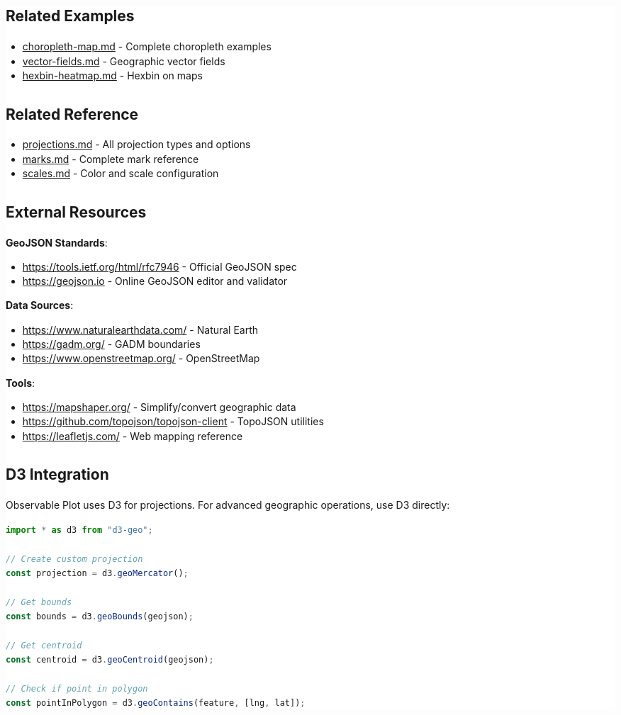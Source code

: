 ## Related Examples

- [choropleth-map.md](examples/choropleth-map.md) - Complete choropleth examples
- [vector-fields.md](examples/vector-fields.md) - Geographic vector fields
- [hexbin-heatmap.md](examples/hexbin-heatmap.md) - Hexbin on maps

## Related Reference

- [projections.md](projections.md) - All projection types and options
- [marks.md](marks.md) - Complete mark reference
- [scales.md](scales.md) - Color and scale configuration

## External Resources

**GeoJSON Standards**:
- https://tools.ietf.org/html/rfc7946 - Official GeoJSON spec
- https://geojson.io - Online GeoJSON editor and validator

**Data Sources**:
- https://www.naturalearthdata.com/ - Natural Earth
- https://gadm.org/ - GADM boundaries
- https://www.openstreetmap.org/ - OpenStreetMap

**Tools**:
- https://mapshaper.org/ - Simplify/convert geographic data
- https://github.com/topojson/topojson-client - TopoJSON utilities
- https://leafletjs.com/ - Web mapping reference

## D3 Integration

Observable Plot uses D3 for projections. For advanced geographic operations, use D3 directly:

```javascript
import * as d3 from "d3-geo";

// Create custom projection
const projection = d3.geoMercator();

// Get bounds
const bounds = d3.geoBounds(geojson);

// Get centroid
const centroid = d3.geoCentroid(geojson);

// Check if point in polygon
const pointInPolygon = d3.geoContains(feature, [lng, lat]);
```
